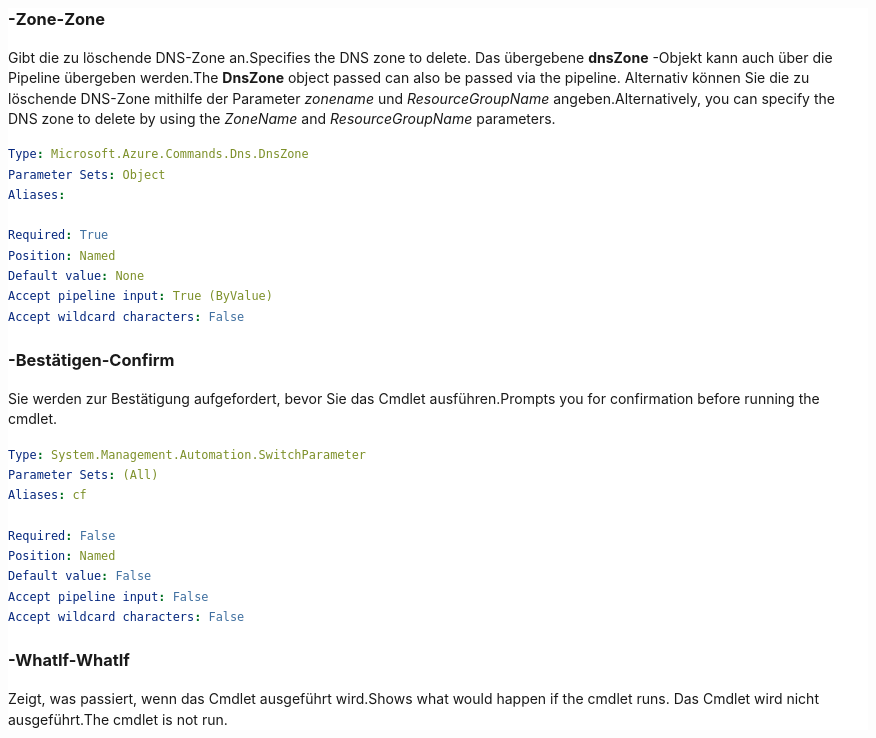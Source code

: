 ### <span data-ttu-id="9edf7-135">-Zone</span><span class="sxs-lookup"><span data-stu-id="9edf7-135">-Zone</span></span>
<span data-ttu-id="9edf7-136">Gibt die zu löschende DNS-Zone an.</span><span class="sxs-lookup"><span data-stu-id="9edf7-136">Specifies the DNS zone to delete.</span></span>
<span data-ttu-id="9edf7-137">Das übergebene **dnsZone** -Objekt kann auch über die Pipeline übergeben werden.</span><span class="sxs-lookup"><span data-stu-id="9edf7-137">The **DnsZone** object passed can also be passed via the pipeline.</span></span>
<span data-ttu-id="9edf7-138">Alternativ können Sie die zu löschende DNS-Zone mithilfe der Parameter *zonename* und *ResourceGroupName* angeben.</span><span class="sxs-lookup"><span data-stu-id="9edf7-138">Alternatively, you can specify the DNS zone to delete by using the *ZoneName* and *ResourceGroupName* parameters.</span></span>

```yaml
Type: Microsoft.Azure.Commands.Dns.DnsZone
Parameter Sets: Object
Aliases:

Required: True
Position: Named
Default value: None
Accept pipeline input: True (ByValue)
Accept wildcard characters: False
```

### <span data-ttu-id="9edf7-139">-Bestätigen</span><span class="sxs-lookup"><span data-stu-id="9edf7-139">-Confirm</span></span>
<span data-ttu-id="9edf7-140">Sie werden zur Bestätigung aufgefordert, bevor Sie das Cmdlet ausführen.</span><span class="sxs-lookup"><span data-stu-id="9edf7-140">Prompts you for confirmation before running the cmdlet.</span></span>

```yaml
Type: System.Management.Automation.SwitchParameter
Parameter Sets: (All)
Aliases: cf

Required: False
Position: Named
Default value: False
Accept pipeline input: False
Accept wildcard characters: False
```

### <span data-ttu-id="9edf7-141">-WhatIf</span><span class="sxs-lookup"><span data-stu-id="9edf7-141">-WhatIf</span></span>
<span data-ttu-id="9edf7-142">Zeigt, was passiert, wenn das Cmdlet ausgeführt wird.</span><span class="sxs-lookup"><span data-stu-id="9edf7-142">Shows what would happen if the cmdlet runs.</span></span>
<span data-ttu-id="9edf7-143">Das Cmdlet wird nicht ausgeführt.</span><span class="sxs-lookup"><span data-stu-id="9edf7-143">The cmdlet is not run.</span></span>

